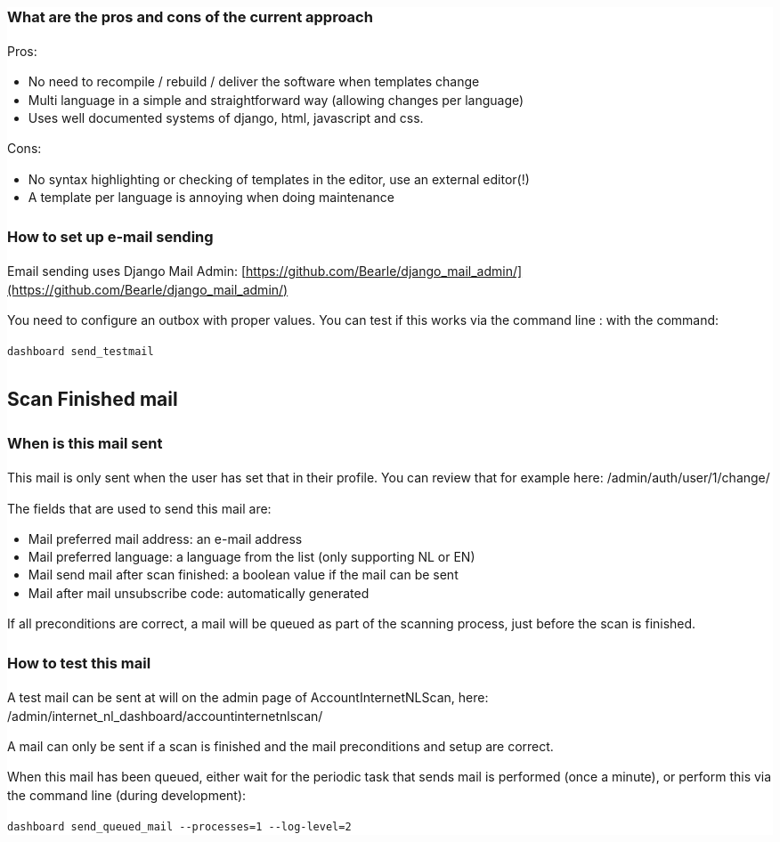 ### What are the pros and cons of the current approach

Pros:

- No need to recompile / rebuild / deliver the software when templates change
- Multi language in a simple and straightforward way (allowing changes per language)
- Uses well documented systems of django, html, javascript and css.

Cons:

- No syntax highlighting or checking of templates in the editor, use an external editor(!)
- A template per language is annoying when doing maintenance

### How to set up e-mail sending

Email sending uses Django Mail Admin: [https://github.com/Bearle/django_mail_admin/](https://github.com/Bearle/django_mail_admin/)

You need to configure an outbox with proper values. You can test if this works via the command line
: with the command:
  <br/>
  ```default
  dashboard send_testmail
  ```

## Scan Finished mail

### When is this mail sent

This mail is only sent when the user has set that in their profile. You can review that for example here:
/admin/auth/user/1/change/

The fields that are used to send this mail are:

- Mail preferred mail address: an e-mail address
- Mail preferred language: a language from the list (only supporting NL or EN)
- Mail send mail after scan finished: a boolean value if the mail can be sent
- Mail after mail unsubscribe code: automatically generated

If all preconditions are correct, a mail will be queued as part of the scanning process, just before the
scan is finished.

### How to test this mail

A test mail can be sent at will on the admin page of AccountInternetNLScan, here:
/admin/internet_nl_dashboard/accountinternetnlscan/

A mail can only be sent if a scan is finished and the mail preconditions and setup are correct.

When this mail has been queued, either wait for the periodic task that sends mail is performed (once a minute),
or perform this via the command line (during development):

```default
dashboard send_queued_mail --processes=1 --log-level=2
```
